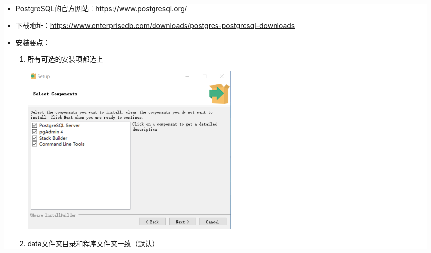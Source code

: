    - PostgreSQL的官方网站：https://www.postgresql.org/

   - 下载地址：https://www.enterprisedb.com/downloads/postgres-postgresql-downloads

   - 安装要点：

     1. 所有可选的安装项都选上

        <img src="pic/post_component.png" alt="post_setp1" style="zoom:50%;" />

     2. data文件夹目录和程序文件夹一致（默认）
